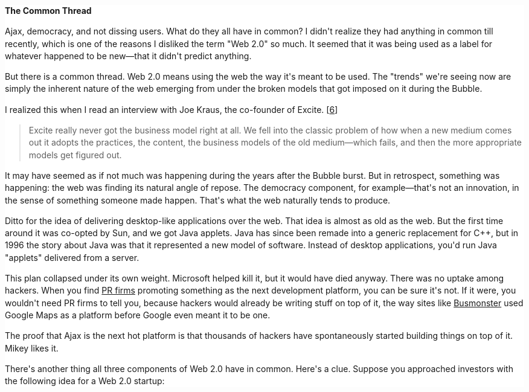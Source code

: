 **The Common Thread**  
  
Ajax, democracy, and not dissing users. What do they all have in 
common? I didn't realize they had anything in common till recently,
which is one of the reasons I disliked the term "Web 2.0" so much.
It seemed that it was being used as a label for whatever happened
to be new—that it didn't predict anything.  
  
But there is a common thread. Web 2.0 means using the web the way
it's meant to be used. The "trends" we're seeing now are simply
the inherent nature of the web emerging from under the broken models
that got imposed on it during the Bubble.  
  
I realized this when I read an  interview with
Joe Kraus, the co-founder of Excite.
[[6](#f6n)]

> 
>  Excite really never got the business model right at all. We fell 
>  into the classic problem of how when a new medium comes out it
>  adopts the practices, the content, the business models of the old
>  medium—which fails, and then the more appropriate models get
>  figured out.
> 


It may have seemed as if not much was happening during the years
after the Bubble burst. But in retrospect, something was happening:
the web was finding its natural angle of repose. The democracy 
component, for example—that's not an innovation, in the sense of
something someone made happen. That's what the web naturally tends
to produce.  
  
Ditto for the idea of delivering desktop-like applications over the
web. That idea is almost as old as the web. But the first time 
around it was co-opted by Sun, and we got Java applets. Java has
since been remade into a generic replacement for C++, but in 1996
the story about Java was that it represented a new model of software.
Instead of desktop applications, you'd run Java "applets" delivered
from a server.  
  
This plan collapsed under its own weight. Microsoft helped kill it,
but it would have died anyway. There was no uptake among hackers.
When you find [PR firms](submarine.html) promoting
something as the next development platform, you can be sure it's
not. If it were, you wouldn't need PR firms to tell you, because 
hackers would already be writing stuff on top of it, the way sites 
like [Busmonster](http://busmonster.com) used Google Maps as a
platform before Google even meant it to be one.  
  
The proof that Ajax is the next hot platform is that thousands of 
hackers have spontaneously started building things on top
of it. Mikey likes it.  
  
There's another thing all three components of Web 2.0 have in common.
Here's a clue. Suppose you approached investors with the following
idea for a Web 2.0 startup:
